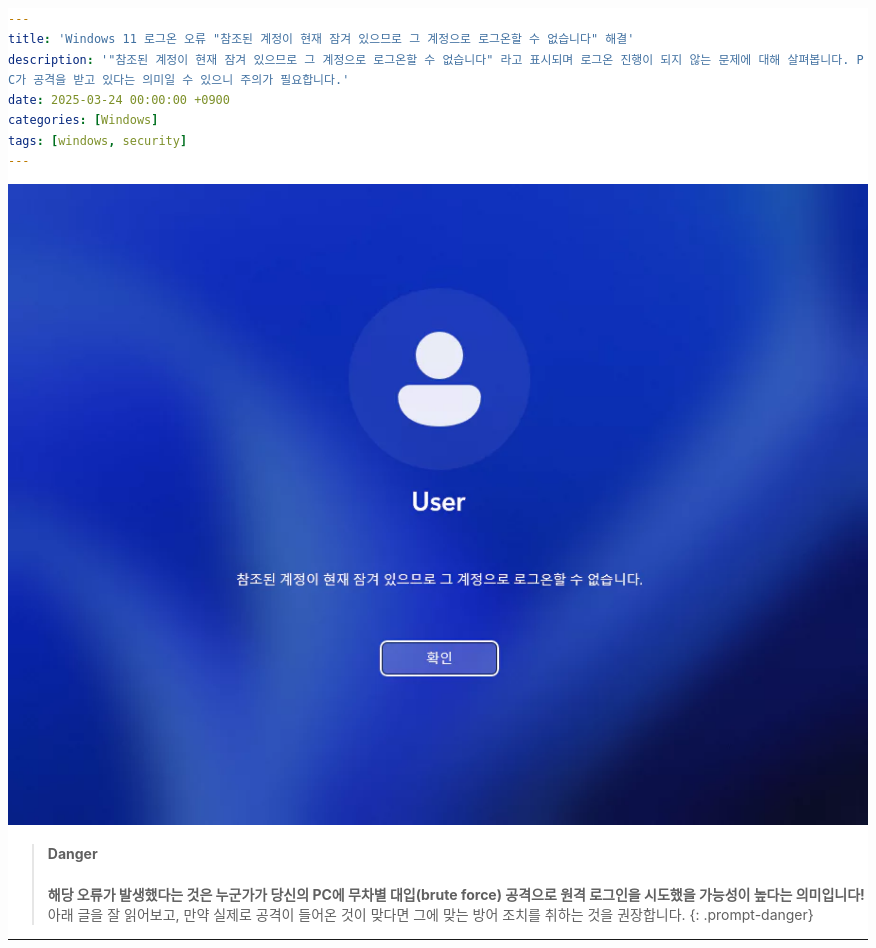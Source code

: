 ```yaml
---
title: 'Windows 11 로그온 오류 "참조된 계정이 현재 잠겨 있으므로 그 계정으로 로그온할 수 없습니다" 해결'
description: '"참조된 계정이 현재 잠겨 있으므로 그 계정으로 로그온할 수 없습니다" 라고 표시되며 로그온 진행이 되지 않는 문제에 대해 살펴봅니다. PC가 공격을 받고 있다는 의미일 수 있으니 주의가 필요합니다.'
date: 2025-03-24 00:00:00 +0900
categories: [Windows]
tags: [windows, security]
---
```

![title](/assets/img/2025-03-24-rdp-bf-attack/title.png)

> **Danger**  
> \
> **해당 오류가 발생했다는 것은 누군가가 당신의 PC에 무차별 대입(brute force) 공격으로 원격 로그인을
> 시도했을 가능성이 높다는 의미입니다!**  
> 아래 글을 잘 읽어보고, 만약 실제로 공격이 들어온 것이 맞다면 그에 맞는 방어 조치를 취하는 것을 권장합니다.
{: .prompt-danger}

---

[^fn_bfimage]: 이미지 출처: https://www.strongdm.com/blog/brute-force-attack